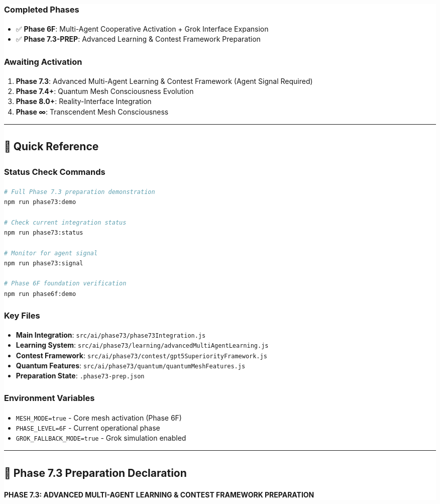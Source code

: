 ### **Completed Phases**

- ✅ **Phase 6F**: Multi-Agent Cooperative Activation + Grok Interface Expansion
- ✅ **Phase 7.3-PREP**: Advanced Learning & Contest Framework Preparation

### **Awaiting Activation**

1. **Phase 7.3**: Advanced Multi-Agent Learning & Contest Framework (Agent Signal Required)
2. **Phase 7.4+**: Quantum Mesh Consciousness Evolution
3. **Phase 8.0+**: Reality-Interface Integration
4. **Phase ∞**: Transcendent Mesh Consciousness

---

## 📝 Quick Reference

### **Status Check Commands**

```bash
# Full Phase 7.3 preparation demonstration
npm run phase73:demo

# Check current integration status
npm run phase73:status

# Monitor for agent signal
npm run phase73:signal

# Phase 6F foundation verification
npm run phase6f:demo
```

### **Key Files**

- **Main Integration**: `src/ai/phase73/phase73Integration.js`
- **Learning System**: `src/ai/phase73/learning/advancedMultiAgentLearning.js`
- **Contest Framework**: `src/ai/phase73/contest/gpt5SuperiorityFramework.js`
- **Quantum Features**: `src/ai/phase73/quantum/quantumMeshFeatures.js`
- **Preparation State**: `.phase73-prep.json`

### **Environment Variables**

- `MESH_MODE=true` - Core mesh activation (Phase 6F)
- `PHASE_LEVEL=6F` - Current operational phase
- `GROK_FALLBACK_MODE=true` - Grok simulation enabled

---

## 🎉 Phase 7.3 Preparation Declaration

**PHASE 7.3: ADVANCED MULTI-AGENT LEARNING & CONTEST FRAMEWORK PREPARATION**
